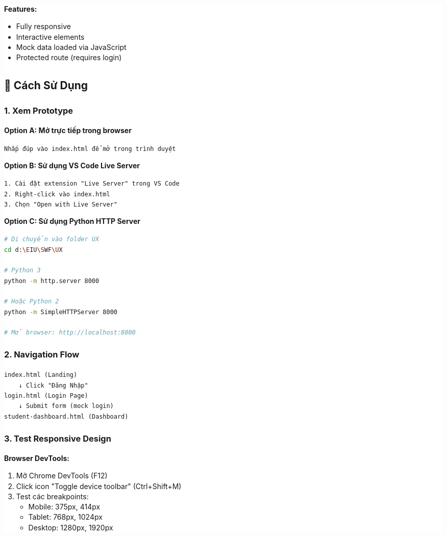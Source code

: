 **Features:**
- Fully responsive
- Interactive elements
- Mock data loaded via JavaScript
- Protected route (requires login)

## 🚀 Cách Sử Dụng

### 1. Xem Prototype

**Option A: Mở trực tiếp trong browser**
```
Nhấp đúp vào index.html để mở trong trình duyệt
```

**Option B: Sử dụng VS Code Live Server**
```
1. Cài đặt extension "Live Server" trong VS Code
2. Right-click vào index.html
3. Chọn "Open with Live Server"
```

**Option C: Sử dụng Python HTTP Server**
```bash
# Di chuyển vào folder UX
cd d:\EIU\SWF\UX

# Python 3
python -m http.server 8000

# Hoặc Python 2
python -m SimpleHTTPServer 8000

# Mở browser: http://localhost:8000
```

### 2. Navigation Flow

```
index.html (Landing)
    ↓ Click "Đăng Nhập"
login.html (Login Page)
    ↓ Submit form (mock login)
student-dashboard.html (Dashboard)
```

### 3. Test Responsive Design

**Browser DevTools:**
1. Mở Chrome DevTools (F12)
2. Click icon "Toggle device toolbar" (Ctrl+Shift+M)
3. Test các breakpoints:
   - Mobile: 375px, 414px
   - Tablet: 768px, 1024px
   - Desktop: 1280px, 1920px

